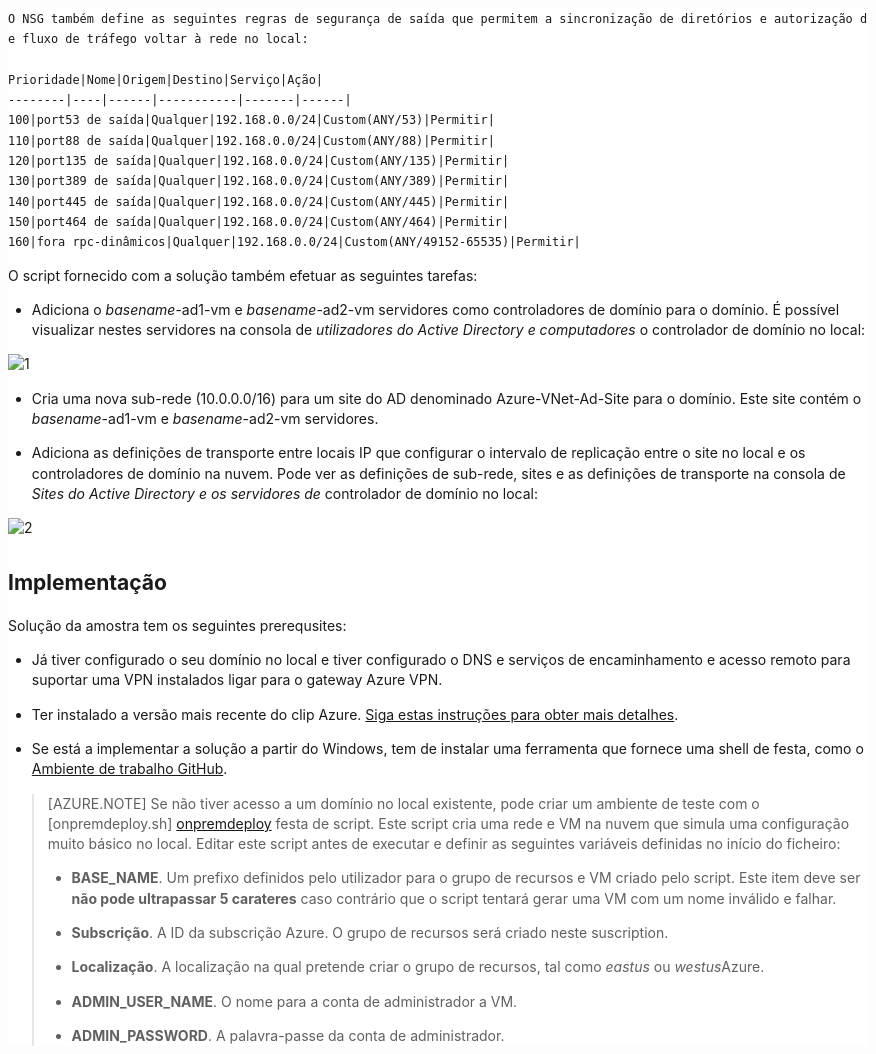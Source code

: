     O NSG também define as seguintes regras de segurança de saída que permitem a sincronização de diretórios e autorização de fluxo de tráfego voltar à rede no local:

    Prioridade|Nome|Origem|Destino|Serviço|Ação|
    --------|----|------|-----------|-------|------|
    100|port53 de saída|Qualquer|192.168.0.0/24|Custom(ANY/53)|Permitir|
    110|port88 de saída|Qualquer|192.168.0.0/24|Custom(ANY/88)|Permitir|
    120|port135 de saída|Qualquer|192.168.0.0/24|Custom(ANY/135)|Permitir|
    130|port389 de saída|Qualquer|192.168.0.0/24|Custom(ANY/389)|Permitir|
    140|port445 de saída|Qualquer|192.168.0.0/24|Custom(ANY/445)|Permitir|
    150|port464 de saída|Qualquer|192.168.0.0/24|Custom(ANY/464)|Permitir|
    160|fora rpc-dinâmicos|Qualquer|192.168.0.0/24|Custom(ANY/49152-65535)|Permitir|

O script fornecido com a solução também efetuar as seguintes tarefas:

- Adiciona o *basename*-ad1-vm e *basename*-ad2-vm servidores como controladores de domínio para o domínio. É possível visualizar nestes servidores na consola de *utilizadores do Active Directory e computadores* o controlador de domínio no local:

![[1]][1]

- Cria uma nova sub-rede (10.0.0.0/16) para um site do AD denominado Azure-VNet-Ad-Site para o domínio. Este site contém o *basename*-ad1-vm e *basename*-ad2-vm servidores. 

- Adiciona as definições de transporte entre locais IP que configurar o intervalo de replicação entre o site no local e os controladores de domínio na nuvem. Pode ver as definições de sub-rede, sites e as definições de transporte na consola de *Sites do Active Directory e os servidores de* controlador de domínio no local:

![[2]][2]

## <a name="deployment"></a>Implementação

Solução da amostra tem os seguintes prerequsites:

- Já tiver configurado o seu domínio no local e tiver configurado o DNS e serviços de encaminhamento e acesso remoto para suportar uma VPN instalados ligar para o gateway Azure VPN.


- Ter instalado a versão mais recente do clip Azure. [Siga estas instruções para obter mais detalhes][cli-install].

- Se está a implementar a solução a partir do Windows, tem de instalar uma ferramenta que fornece uma shell de festa, como o [Ambiente de trabalho GitHub][github-desktop].

>[AZURE.NOTE] Se não tiver acesso a um domínio no local existente, pode criar um ambiente de teste com o [onpremdeploy.sh] [ onpremdeploy] festa de script. Este script cria uma rede e VM na nuvem que simula uma configuração muito básico no local. Editar este script antes de executar e definir as seguintes variáveis definidas no início do ficheiro:
>
> - **BASE_NAME**. Um prefixo definidos pelo utilizador para o grupo de recursos e VM criado pelo script. Este item deve ser **não pode ultrapassar 5 carateres** caso contrário que o script tentará gerar uma VM com um nome inválido e falhar.
> 
> - **Subscrição**. A ID da subscrição Azure. O grupo de recursos será criado neste suscription.
> 
> - **Localização**. A localização na qual pretende criar o grupo de recursos, tal como *eastus* ou *westus*Azure.
> 
> - **ADMIN_USER_NAME**. O nome para a conta de administrador a VM.
> 
> - **ADMIN_PASSWORD**. A palavra-passe da conta de administrador.


[resource-manager-overview]: ../azure-resource-manager/resource-group-overview.md
[adfs]: ./guidance-identity-adfs.md
[guidance-vpn-gateway]: ./guidance-hybrid-network-vpn.md
[adds-resource-forest]: ./guidance-identity-adds-resource-forest.md
[script]: #sample-solution-script
[implementing-a-multi-tier-architecture-on-Azure]: ./guidance-compute-3-tier-vm.md
[implementing-a-secure-hybrid-network-architecture-with-internet-access]: ./guidance-iaas-ra-secure-vnet-dmz.md
[implementing-a-secure-hybrid-network-architecture]: ./guidance-iaas-ra-secure-vnet-hybrid.md
[implementing-a-hybrid-network-architecture-with-vpn]: ./guidance-hybrid-network-vpn.md
[active-directory-domain-services]: https://technet.microsoft.com/library/dd448614.aspx
[active-directory-federation-services]: https://technet.microsoft.com/windowsserver/dd448613.aspx
[azure-active-directory]: ../active-directory-domain-services/active-directory-ds-overview.md
[azure-ad-connect]: ../active-directory/active-directory-aadconnect.md
[architecture]: #architecture_diagram
[security-considerations]: #security-considerations
[recommendations]: #recommendations
[azure-vpn-gateway]: https://azure.microsoft.com/documentation/articles/vpn-gateway-about-vpngateways/
[azure-expressroute]: https://azure.microsoft.com/documentation/articles/expressroute-introduction/
[claims-aware applications]: https://msdn.microsoft.com/en-us/library/windows/desktop/bb736227(v=vs.85).aspx
[active-directory-federation-services-overview]: https://technet.microsoft.com/en-us/library/hh831502(v=ws.11).aspx
[capacity-planning-for-adds]: http://social.technet.microsoft.com/wiki/contents/articles/14355.capacity-planning-for-active-directory-domain-services.aspx
[ad-ds-ports]: https://technet.microsoft.com/library/dd772723(v=ws.11).aspx
[where-to-place-an-fs-proxy]: https://technet.microsoft.com/library/dd807048(v=ws.11).aspx
[powershell-ad]: https://technet.microsoft.com/en-us/library/ee617195.aspx
[ad_network_recommendations]: #network_configuration_recommendations_for_AD_DS_VMs
[domain_and_forests]: https://technet.microsoft.com/library/cc759073(v=ws.10).aspx
[best_practices_ad_password_policy]: https://technet.microsoft.com/magazine/ff741764.aspx
[monitoring_ad]: https://msdn.microsoft.com/library/bb727046.aspx
[microsoft_systems_center]: https://www.microsoft.com/server-cloud/products/system-center-2016/
[cli-install]: https://azure.microsoft.com/documentation/articles/xplat-cli-install
[github-desktop]: https://desktop.github.com/
[sssd-and-active-directory]: https://help.ubuntu.com/lts/serverguide/sssd-ad.html
[set-a-static-ip-address]: https://azure.microsoft.com/documentation/articles/virtual-networks-static-private-ip-arm-pportal/
[ad-azure-guidelines]: https://msdn.microsoft.com/library/azure/jj156090.aspx
[adds-data-disks]: https://msdn.microsoft.com/library/azure/jj156090.aspx#BKMK_PlaceDB
[AD-FSMO-recommendations]: #active_directory_FSMO_placement_recommendations
[AD-FSMO-roles-in-windows]: https://support.microsoft.com/en-gb/kb/197132
[standby-operations-masters]: https://technet.microsoft.com/library/cc794737(v=ws.10).aspx
[transfer-FSMO-roles]: https://technet.microsoft.com/library/cc816946(v=ws.10).aspx
[view-fsmo-roles]: https://technet.microsoft.com/library/cc816893(v=ws.10).aspx
[read-only-dc]: https://technet.microsoft.com/library/cc732801(v=ws.10).aspx
[AD-sites-and-subnets]: https://blogs.technet.microsoft.com/canitpro/2015/03/03/step-by-step-setting-up-active-directory-sites-subnets-site-links/
[sites-overview]: https://technet.microsoft.com/library/cc782048(v=ws.10).aspx
[implementing-adfs]: ./guidance-iaas-ra-secure-vnet-adfs.md
[onpremdeploy]: https://github.com/mspnp/blueprints/blob/master/ARMBuildingBlocks/guidance-iaas-ra-ad-extension/onpremdeploy.sh
[azuredeploy]: https://github.com/mspnp/blueprints/blob/master/ARMBuildingBlocks/guidance-iaas-ra-ad-extension/azuredeploy.sh
[solution-components]: #solution_components
[0]: ./media/guidance-iaas-ra-secure-vnet-ad/figure1.png "Seguro arquitetura de rede híbrida com o Active Directory"
[1]: ./media/guidance-iaas-ra-secure-vnet-ad/figure2.png "Consola de utilizadores do Active Directory e computadores listar o VMs Azure duas como servidores"
[2]: ./media/guidance-iaas-ra-secure-vnet-ad/figure3.png "Consola do Active Directory Sites e serviços que mostra as definições de replicação para o site na nuvem"
[3]: ./media/guidance-iaas-ra-secure-vnet-ad/figure4.png "O conteúdo do grupo de recursos basename-ntwk-rg"
[4]: ./media/guidance-iaas-ra-secure-vnet-ad/figure5.png "As sub-redes na VNet basename vnet"
[5]: ./media/guidance-iaas-ra-secure-vnet-ad/figure6.png "Os itens na camada web"
[6]: ./media/guidance-iaas-ra-secure-vnet-ad/figure7.png "NVAs no grupo de recursos de gestão de basename-rg"
[7]: ./media/guidance-iaas-ra-secure-vnet-ad/figure8.png "Os recursos no grupo de recursos basename-dmz-rg"
[8]: ./media/guidance-iaas-ra-secure-vnet-ad/figure9.png "Localizar o endereço IP público do gateway VPN do Azure"
[9]: ./media/guidance-iaas-ra-secure-vnet-ad/figure10.png "As definições de servidor DNS para o * basename *-vnet VNet"
[10]: ./media/guidance-iaas-ra-secure-vnet-ad/figure11.png "O * basename *-dns-grupo de recursos rg que contém o servidor do AD VMs"
[11]: ./media/guidance-iaas-ra-secure-vnet-ad/figure12.png "Consola de utilizadores do Active Directory e computadores listar o servidor do AD VMs como membros do domínio"
[12]: ./media/guidance-iaas-ra-secure-vnet-ad/figure13.png "Consola do Active Directory Sites e serviços a mostrar o site de replicação para os servidores do Azure AD"
[13]: ./media/guidance-iaas-ra-secure-vnet-ad/figure14.png "As definições de servidor DNS para o VNet basename vnet referenciar os servidores de AD na nuvem"
